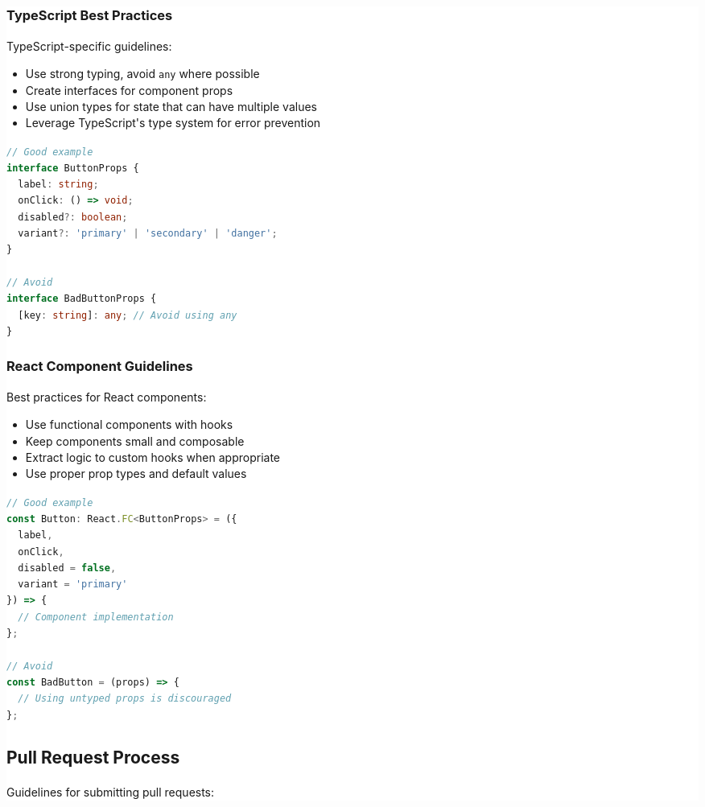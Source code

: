 ### TypeScript Best Practices

TypeScript-specific guidelines:

- Use strong typing, avoid `any` where possible
- Create interfaces for component props
- Use union types for state that can have multiple values
- Leverage TypeScript's type system for error prevention

```typescript
// Good example
interface ButtonProps {
  label: string;
  onClick: () => void;
  disabled?: boolean;
  variant?: 'primary' | 'secondary' | 'danger';
}

// Avoid
interface BadButtonProps {
  [key: string]: any; // Avoid using any
}
```

### React Component Guidelines

Best practices for React components:

- Use functional components with hooks
- Keep components small and composable
- Extract logic to custom hooks when appropriate
- Use proper prop types and default values

```typescript
// Good example
const Button: React.FC<ButtonProps> = ({ 
  label, 
  onClick, 
  disabled = false, 
  variant = 'primary' 
}) => {
  // Component implementation
};

// Avoid
const BadButton = (props) => {
  // Using untyped props is discouraged
};
```

## Pull Request Process

Guidelines for submitting pull requests:
